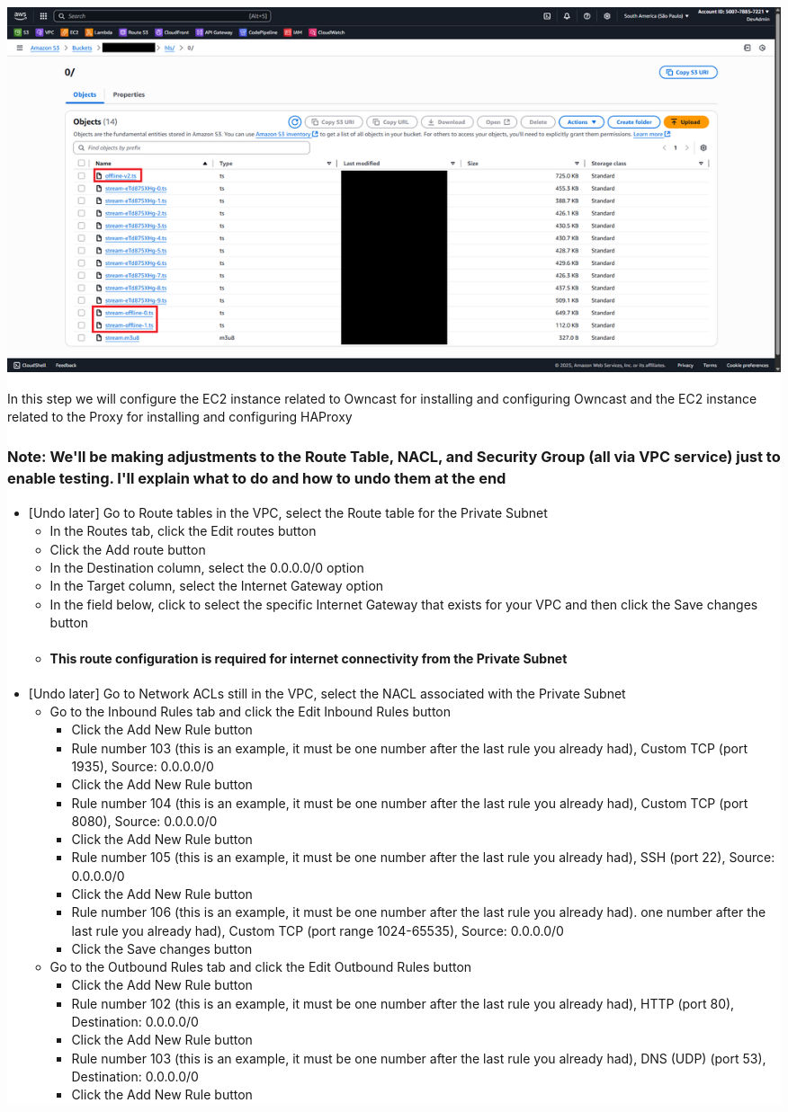 ![Owncast_27.png](/Images/Owncast_27.png)

In this step we will configure the EC2 instance related to Owncast for installing and configuring Owncast and the EC2 instance related to the Proxy for installing and configuring HAProxy

### Note: We'll be making adjustments to the Route Table, NACL, and Security Group (all via VPC service) just to enable testing. I'll explain what to do and how to undo them at the end

- [Undo later] Go to Route tables in the VPC, select the Route table for the Private Subnet
  - In the Routes tab, click the Edit routes button
  - Click the Add route button
  - In the Destination column, select the 0.0.0.0/0 option
  - In the Target column, select the Internet Gateway option
  - In the field below, click to select the specific Internet Gateway that exists for your VPC and then click the Save changes button
  - #### This route configuration is required for internet connectivity from the Private Subnet
- [Undo later] Go to Network ACLs still in the VPC, select the NACL associated with the Private Subnet
  - Go to the Inbound Rules tab and click the Edit Inbound Rules button
    - Click the Add New Rule button
    - Rule number 103 (this is an example, it must be one number after the last rule you already had), Custom TCP (port 1935), Source: 0.0.0.0/0
    - Click the Add New Rule button
    - Rule number 104 (this is an example, it must be one number after the last rule you already had), Custom TCP (port 8080), Source: 0.0.0.0/0
    - Click the Add New Rule button
    - Rule number 105 (this is an example, it must be one number after the last rule you already had), SSH (port 22), Source: 0.0.0.0/0
    - Click the Add New Rule button
    - Rule number 106 (this is an example, it must be one number after the last rule you already had). one number after the last rule you already had), Custom TCP (port range 1024-65535), Source: 0.0.0.0/0
    - Click the Save changes button
  - Go to the Outbound Rules tab and click the Edit Outbound Rules button
    - Click the Add New Rule button
    - Rule number 102 (this is an example, it must be one number after the last rule you already had), HTTP (port 80), Destination: 0.0.0.0/0
    - Click the Add New Rule button
    - Rule number 103 (this is an example, it must be one number after the last rule you already had), DNS (UDP) (port 53), Destination: 0.0.0.0/0
    - Click the Add New Rule button